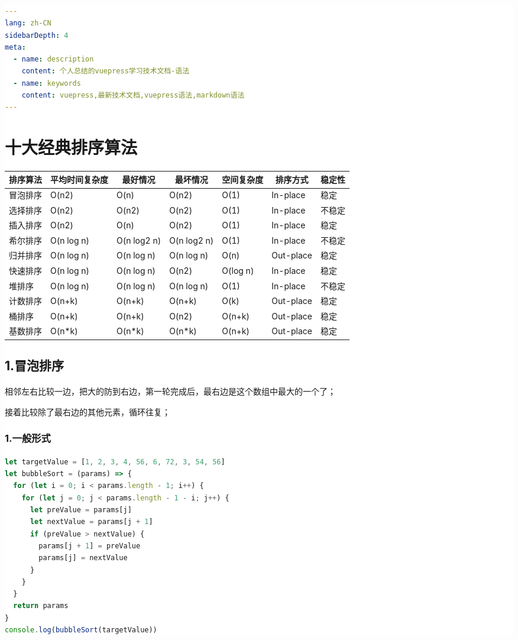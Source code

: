 ```yaml
---
lang: zh-CN
sidebarDepth: 4
meta:
  - name: description
    content: 个人总结的vuepress学习技术文档-语法
  - name: keywords
    content: vuepress,最新技术文档,vuepress语法,markdown语法
---
```


# 十大经典排序算法

| 排序算法 | 平均时间复杂度 | 最好情况    | 最坏情况    | 空间复杂度 | 排序方式  | 稳定性 |
| -------- | -------------- | ----------- | ----------- | ---------- | --------- | ------ |
| 冒泡排序 | O(n2)          | O(n)        | O(n2)       | O(1)       | In-place  | 稳定   |
| 选择排序 | O(n2)          | O(n2)       | O(n2)       | O(1)       | In-place  | 不稳定 |
| 插入排序 | O(n2)          | O(n)        | O(n2)       | O(1)       | In-place  | 稳定   |
| 希尔排序 | O(n log n)     | O(n log2 n) | O(n log2 n) | O(1)       | In-place  | 不稳定 |
| 归并排序 | O(n log n)     | O(n log n)  | O(n log n)  | O(n)       | Out-place | 稳定   |
| 快速排序 | O(n log n)     | O(n log n)  | O(n2)       | O(log n)   | In-place  | 稳定   |
| 堆排序   | O(n log n)     | O(n log n)  | O(n log n)  | O(1)       | In-place  | 不稳定 |
| 计数排序 | O(n+k)         | O(n+k)      | O(n+k)      | O(k)       | Out-place | 稳定   |
| 桶排序   | O(n+k)         | O(n+k)      | O(n2)       | O(n+k)     | Out-place | 稳定   |
| 基数排序 | O(n\*k)        | O(n\*k)     | O(n\*k)     | O(n+k)     | Out-place | 稳定   |

## 1.冒泡排序

相邻左右比较一边，把大的防到右边，第一轮完成后，最右边是这个数组中最大的一个了；

接着比较除了最右边的其他元素，循环往复；

### 1.一般形式

```js
let targetValue = [1, 2, 3, 4, 56, 6, 72, 3, 54, 56]
let bubbleSort = (params) => {
  for (let i = 0; i < params.length - 1; i++) {
    for (let j = 0; j < params.length - 1 - i; j++) {
      let preValue = params[j]
      let nextValue = params[j + 1]
      if (preValue > nextValue) {
        params[j + 1] = preValue
        params[j] = nextValue
      }
    }
  }
  return params
}
console.log(bubbleSort(targetValue))
```
